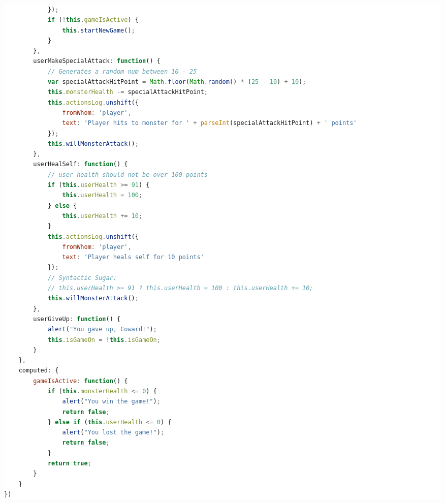 ```javascript
			});
			if (!this.gameIsActive) {
				this.startNewGame();
			}
		},
		userMakeSpecialAttack: function() {
			// Generates a random num between 10 - 25
			var specialAttackHitPoint = Math.floor(Math.random() * (25 - 10) + 10);
			this.monsterHealth -= specialAttackHitPoint;
			this.actionsLog.unshift({
				fromWhom: 'player',
				text: 'Player hits to monster for ' + parseInt(specialAttackHitPoint) + ' points'
			});
			this.willMonsterAttack();
		},
		userHealSelf: function() {
			// user health should not be over 100 points
			if (this.userHealth >= 91) {
				this.userHealth = 100;
			} else {
				this.userHealth += 10;
			}
			this.actionsLog.unshift({
				fromWhom: 'player',
				text: 'Player heals self for 10 points'
			});
			// Syntactic Sugar: 
			// this.userHealth >= 91 ? this.userHealth = 100 : this.userHealth += 10;
			this.willMonsterAttack();
		},
		userGiveUp: function() {
			alert("You gave up, Coward!");
			this.isGameOn = !this.isGameOn;
		}
	},
	computed: {
		gameIsActive: function() {
			if (this.monsterHealth <= 0) {
				alert("You win the game!");
				return false;
			} else if (this.userHealth <= 0) {
				alert("You lost the game!");
				return false;
			}
			return true;
		}
	}
})
```